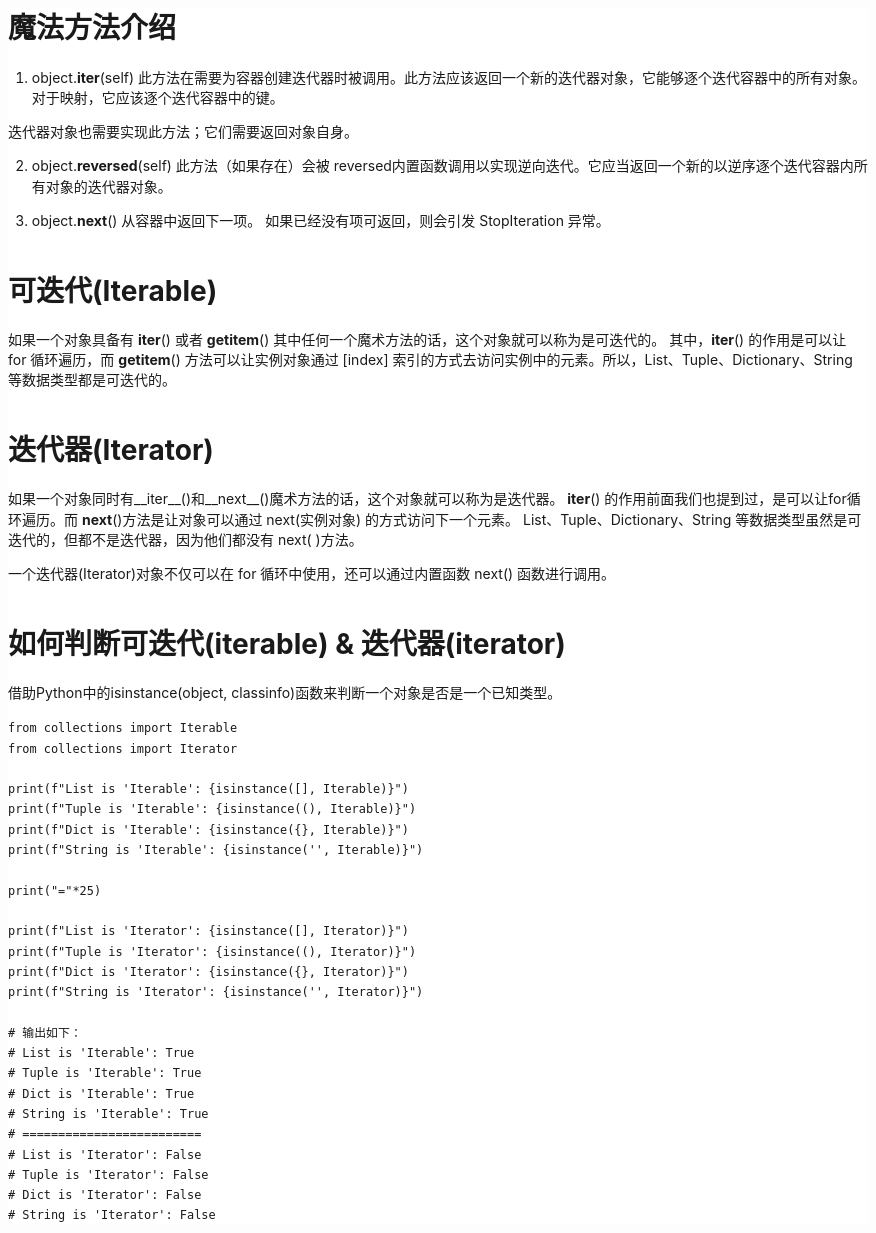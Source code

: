 # 魔法方法介绍
1. object.__iter__(self)
此方法在需要为容器创建迭代器时被调用。此方法应该返回一个新的迭代器对象，它能够逐个迭代容器中的所有对象。对于映射，它应该逐个迭代容器中的键。

迭代器对象也需要实现此方法；它们需要返回对象自身。

2. object.__reversed__(self)
此方法（如果存在）会被 reversed内置函数调用以实现逆向迭代。它应当返回一个新的以逆序逐个迭代容器内所有对象的迭代器对象。

3. object.__next__()
从容器中返回下一项。 如果已经没有项可返回，则会引发 StopIteration 异常。

# 可迭代(Iterable)
如果一个对象具备有 __iter__()  或者 __getitem__() 其中任何一个魔术方法的话，这个对象就可以称为是可迭代的。
其中，__iter__() 的作用是可以让 for 循环遍历，而 __getitem__()  方法可以让实例对象通过 [index] 索引的方式去访问实例中的元素。所以，List、Tuple、Dictionary、String 等数据类型都是可迭代的。

# 迭代器(Iterator)
如果一个对象同时有__iter__()和__next__()魔术方法的话，这个对象就可以称为是迭代器。
__iter__() 的作用前面我们也提到过，是可以让for循环遍历。而 __next__()方法是让对象可以通过 next(实例对象) 的方式访问下一个元素。
List、Tuple、Dictionary、String 等数据类型虽然是可迭代的，但都不是迭代器，因为他们都没有 next( )方法。

一个迭代器(Iterator)对象不仅可以在 for 循环中使用，还可以通过内置函数 next() 函数进行调用。

# 如何判断可迭代(iterable) & 迭代器(iterator)
借助Python中的isinstance(object, classinfo)函数来判断一个对象是否是一个已知类型。
```
from collections import Iterable  
from collections import Iterator

print(f"List is 'Iterable': {isinstance([], Iterable)}")  
print(f"Tuple is 'Iterable': {isinstance((), Iterable)}")  
print(f"Dict is 'Iterable': {isinstance({}, Iterable)}")  
print(f"String is 'Iterable': {isinstance('', Iterable)}")

print("="*25)

print(f"List is 'Iterator': {isinstance([], Iterator)}")  
print(f"Tuple is 'Iterator': {isinstance((), Iterator)}")  
print(f"Dict is 'Iterator': {isinstance({}, Iterator)}")  
print(f"String is 'Iterator': {isinstance('', Iterator)}")

# 输出如下：
# List is 'Iterable': True
# Tuple is 'Iterable': True
# Dict is 'Iterable': True
# String is 'Iterable': True
# =========================
# List is 'Iterator': False
# Tuple is 'Iterator': False
# Dict is 'Iterator': False
# String is 'Iterator': False
```
